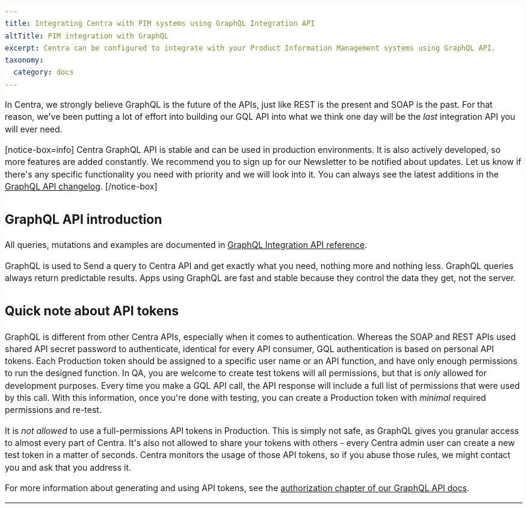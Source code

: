 ```yaml
---
title: Integrating Centra with PIM systems using GraphQL Integration API
altTitle: PIM integration with GraphQL
excerpt: Centra can be configured to integrate with your Product Information Management systems using GraphQL API.
taxonomy:
  category: docs
---
```


In Centra, we strongly believe GraphQL is the future of the APIs, just like REST is the present and SOAP is the past. For that reason, we've been putting a lot of effort into building our GQL API into what we think one day will be the _last_ integration API you will ever need.

[notice-box=info]
Centra GraphQL API is stable and can be used in production environments. It is also actively developed, so more features are added constantly. We recommend you to sign up for our Newsletter to be notified about updates. Let us know if there's any specific functionality you need with priority and we will look into it. You can always see the latest additions in the [GraphQL API changelog](https://docs.centra.com/graphql/#changelog).
[/notice-box]

## GraphQL API introduction

All queries, mutations and examples are documented in [GraphQL Integration API reference](/api-references/graphql-integration-api).

GraphQL is used to Send a query to Centra API and get exactly what you need, nothing more and nothing less. GraphQL queries always return predictable results. Apps using GraphQL are fast and stable because they control the data they get, not the server.

## Quick note about API tokens

GraphQL is different from other Centra APIs, especially when it comes to authentication. Whereas the SOAP and REST APIs used shared API secret password to authenticate, identical for every API consumer, GQL authentication is based on personal API tokens. Each Production token should be assigned to a specific user name or an API function, and have only enough permissions to run the designed function. In QA, you are welcome to create test tokens will all permissions, but that is _only_ allowed for development purposes. Every time you make a GQL API call, the API response will include a full list of permissions that were used by this call. With this information, once you're done with testing, you can create a Production token with _minimal_ required permissions and re-test.

It is _not allowed_ to use a full-permissions API tokens in Production. This is simply not safe, as GraphQL gives you granular access to almost every part of Centra. It's also not allowed to share your tokens with others - every Centra admin user can create a new test token in a matter of seconds. Centra monitors the usage of those API tokens, so if you abuse those rules, we might contact you and ask that you address it.

For more information about generating and using API tokens, see the [authorization chapter of our GraphQL API docs](/api-references/graphql-integration-api/authorization).

***
